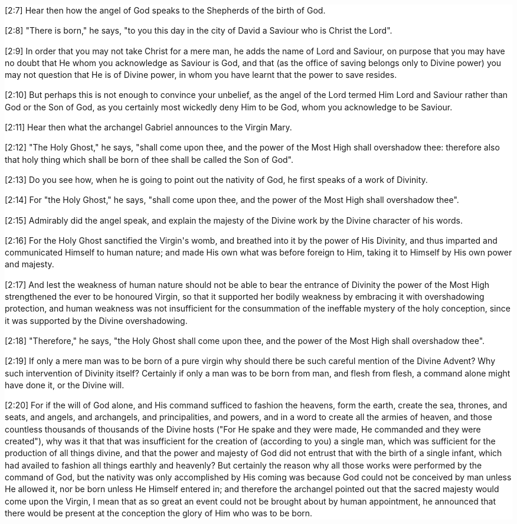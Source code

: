 [2:7] Hear then how the angel of God speaks to the Shepherds of the birth of God.

[2:8] "There is born," he says, "to you this day in the city of David a Saviour who is Christ the Lord".

[2:9] In order that you may not take Christ for a mere man, he adds the name of Lord and Saviour, on purpose that you may have no doubt that He whom you acknowledge as Saviour is God, and that (as the office of saving belongs only to Divine power) you may not question that He is of Divine power, in whom you have learnt that the power to save resides.

[2:10] But perhaps this is not enough to convince your unbelief, as the angel of the Lord termed Him Lord and Saviour rather than God or the Son of God, as you certainly most wickedly deny Him to be God, whom you acknowledge to be Saviour.

[2:11] Hear then what the archangel Gabriel announces to the Virgin Mary.

[2:12] "The Holy Ghost," he says, "shall come upon thee, and the power of the Most High shall overshadow thee: therefore also that holy thing which shall be born of thee shall be called the Son of God".

[2:13] Do you see how, when he is going to point out the nativity of God, he first speaks of a work of Divinity.

[2:14] For "the Holy Ghost," he says, "shall come upon thee, and the power of the Most High shall overshadow thee".

[2:15] Admirably did the angel speak, and explain the majesty of the Divine work by the Divine character of his words.

[2:16] For the Holy Ghost sanctified the Virgin's womb, and breathed into it by the power of His Divinity, and thus imparted and communicated Himself to human nature; and made His own what was before foreign to Him, taking it to Himself by His own power and majesty.

[2:17] And lest the weakness of human nature should not be able to bear the entrance of Divinity the power of the Most High strengthened the ever to be honoured Virgin, so that it supported her bodily weakness by embracing it with overshadowing protection, and human weakness was not insufficient for the consummation of the ineffable mystery of the holy conception, since it was supported by the Divine overshadowing.

[2:18] "Therefore," he says, "the Holy Ghost shall come upon thee, and the power of the Most High shall overshadow thee".

[2:19] If only a mere man was to be born of a pure virgin why should there be such careful mention of the Divine Advent? Why such intervention of Divinity itself? Certainly if only a man was to be born from man, and flesh from flesh, a command alone might have done it, or the Divine will.

[2:20] For if the will of God alone, and His command  sufficed to fashion the heavens, form the earth, create the sea, thrones, and seats, and angels, and archangels, and principalities, and powers, and in a word to create all the armies of heaven, and those countless thousands of thousands of the Divine hosts ("For He spake and they were made, He commanded and they were created"), why was it that that was insufficient for the creation of (according to you) a single man, which was sufficient for the production of all things divine, and that the power and majesty of God did not entrust that with the birth of a single infant, which had availed to fashion all things earthly and heavenly? But certainly the reason why all those works were performed by the command of God, but the nativity was only accomplished by His coming was because God could not be conceived by man unless He allowed it, nor be born unless He Himself entered in; and therefore the archangel pointed out that the sacred majesty would come upon the Virgin, I mean that as so great an event could not be brought about by human appointment, he announced that there would be present at the conception the glory of Him who was to be born.
